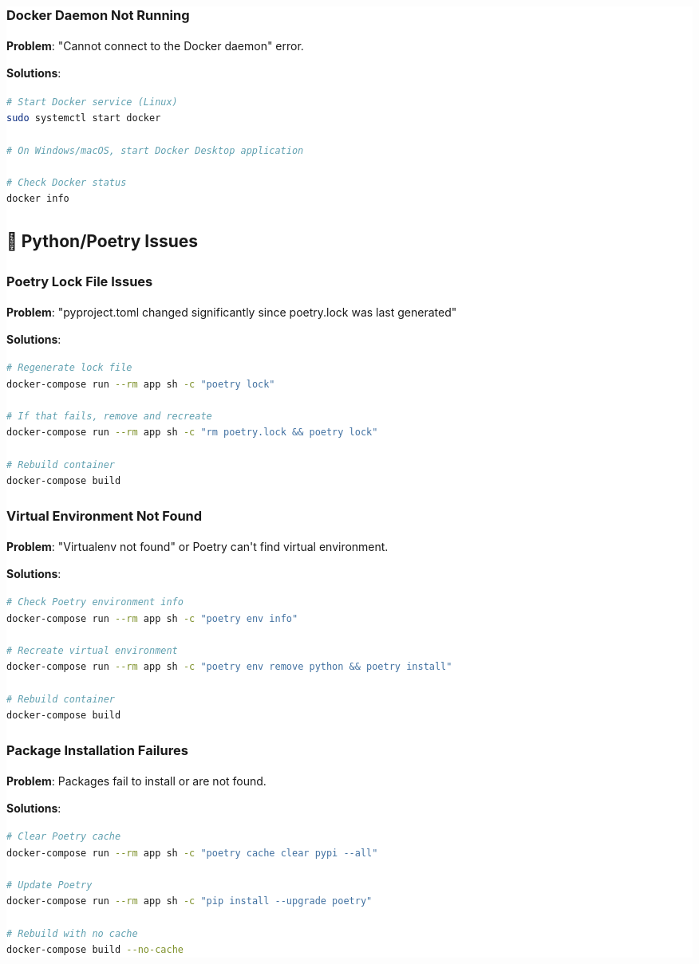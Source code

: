 ### Docker Daemon Not Running

**Problem**: "Cannot connect to the Docker daemon" error.

**Solutions**:
```bash
# Start Docker service (Linux)
sudo systemctl start docker

# On Windows/macOS, start Docker Desktop application

# Check Docker status
docker info
```

## 🐍 Python/Poetry Issues

### Poetry Lock File Issues

**Problem**: "pyproject.toml changed significantly since poetry.lock was last generated"

**Solutions**:
```bash
# Regenerate lock file
docker-compose run --rm app sh -c "poetry lock"

# If that fails, remove and recreate
docker-compose run --rm app sh -c "rm poetry.lock && poetry lock"

# Rebuild container
docker-compose build
```

### Virtual Environment Not Found

**Problem**: "Virtualenv not found" or Poetry can't find virtual environment.

**Solutions**:
```bash
# Check Poetry environment info
docker-compose run --rm app sh -c "poetry env info"

# Recreate virtual environment
docker-compose run --rm app sh -c "poetry env remove python && poetry install"

# Rebuild container
docker-compose build
```

### Package Installation Failures

**Problem**: Packages fail to install or are not found.

**Solutions**:
```bash
# Clear Poetry cache
docker-compose run --rm app sh -c "poetry cache clear pypi --all"

# Update Poetry
docker-compose run --rm app sh -c "pip install --upgrade poetry"

# Rebuild with no cache
docker-compose build --no-cache
```
